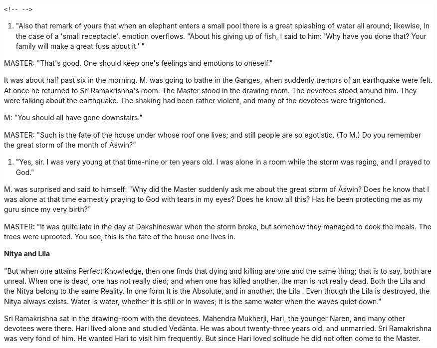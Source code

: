 ```{=html}
<!-- -->
```
1.  \"Also that remark of yours that when an elephant enters a small
    pool there is a great splashing of water all around; likewise, in
    the case of a \'small receptacle\', emotion overflows. \"About his
    giving up of fish, I said to him: \'Why have you done that? Your
    family will make a great fuss about it.\' \"

MASTER: \"That\'s good. One should keep one\'s feelings and emotions to
oneself.\"

It was about half past six in the morning. M. was going to bathe in the
Ganges, when suddenly tremors of an earthquake were felt. At once he
returned to Sri Ramakrishna\'s room. The Master stood in the drawing
room. The devotees stood around him. They were talking about the
earthquake. The shaking had been rather violent, and many of the
devotees were frightened.

M: \"You should all have gone downstairs.\"

MASTER: \"Such is the fate of the house under whose roof one lives; and
still people are so egotistic. (To M.) Do you remember the great storm
of the month of Āświn?\"

1.  \"Yes, sir. I was very young at that time-nine or ten years old. I
    was alone in a room while the storm was raging, and I prayed to
    God.\"

M. was surprised and said to himself: \"Why did the Master suddenly ask
me about the great storm of Āświn? Does he know that I was alone at that
time earnestly praying to God with tears in my eyes? Does he know all
this? Has he been protecting me as my guru since my very birth?\"

MASTER: \"It was quite late in the day at Dakshineswar when the storm
broke, but somehow they managed to cook the meals. The trees were
uprooted. You see, this is the fate of the house one lives in.

**Nitya and Lila**

\"But when one attains Perfect Knowledge, then one finds that dying and
killing are one and the same thing; that is to say, both are unreal.
When one is dead, one has not really died; and when one has killed
another, the man is not really dead. Both the Lila and the Nitya belong
to the same Reality. In one form It is the Absolute, and in another, the
Lila . Even though the Lila is destroyed, the Nitya always exists. Water
is water, whether it is still or in waves; it is the same water when the
waves quiet down.\"

Sri Ramakrishna sat in the drawing-room with the devotees. Mahendra
Mukherji, Hari, the younger Naren, and many other devotees were there.
Hari lived alone and studied Vedānta. He was about twenty-three years
old, and unmarried. Sri Ramakrishna was very fond of him. He wanted Hari
to visit him frequently. But since Hari loved solitude he did not often
come to the Master.
